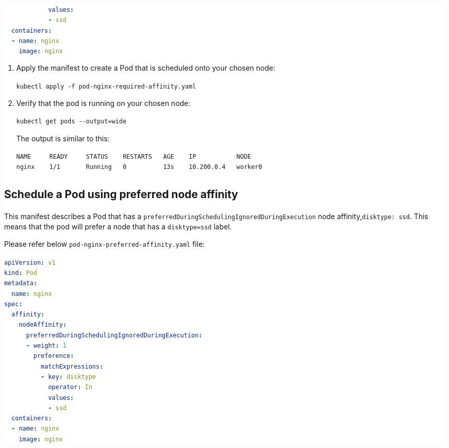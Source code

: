 ```yaml
            values:
            - ssd            
  containers:
  - name: nginx
    image: nginx
```

1.  Apply the manifest to create a Pod that is scheduled onto your chosen node:
    
    ```
    kubectl apply -f pod-nginx-required-affinity.yaml
    ```
    
2.  Verify that the pod is running on your chosen node:
    
    ```
    kubectl get pods --output=wide
    ```
    
    The output is similar to this:
    
    ```
    NAME     READY     STATUS    RESTARTS   AGE    IP           NODE
    nginx    1/1       Running   0          13s    10.200.0.4   worker0
    ```
    

## Schedule a Pod using preferred node affinity

This manifest describes a Pod that has a `preferredDuringSchedulingIgnoredDuringExecution` node affinity,`disktype: ssd`. This means that the pod will prefer a node that has a `disktype=ssd` label.

Please refer below `pod-nginx-preferred-affinity.yaml` file:

```yaml
apiVersion: v1
kind: Pod
metadata:
  name: nginx
spec:
  affinity:
    nodeAffinity:
      preferredDuringSchedulingIgnoredDuringExecution:
      - weight: 1
        preference:
          matchExpressions:
          - key: disktype
            operator: In
            values:
            - ssd          
  containers:
  - name: nginx
    image: nginx
```
